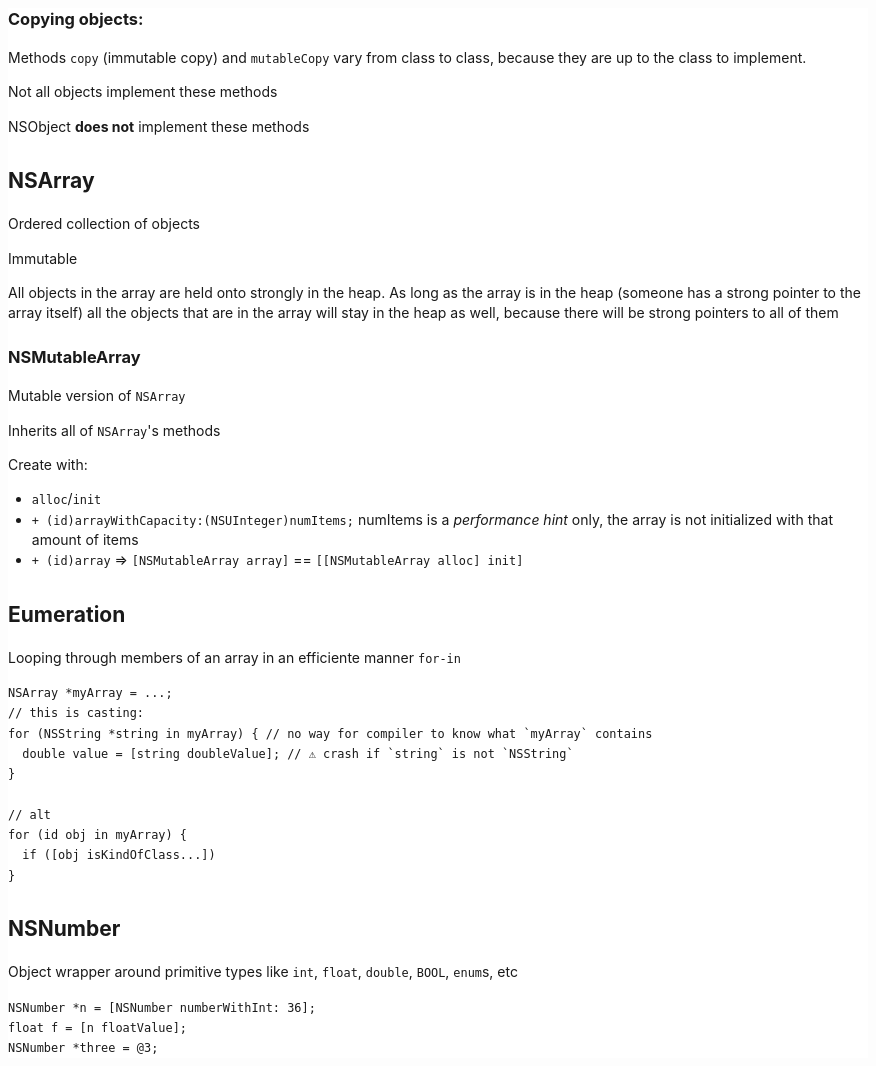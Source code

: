 ### Copying objects:
Methods `copy` (immutable copy) and `mutableCopy` vary from class to class, because they are up to the class to implement.

Not all objects implement these methods

NSObject **does not** implement these methods

## NSArray
Ordered collection of objects

Immutable

All objects in the array are held onto strongly in the heap. As long as the array is in the heap (someone has a strong pointer to the array itself) all the objects that are in the array will stay in the heap as well, because there will be strong pointers to all of them

### NSMutableArray
Mutable version of `NSArray`

Inherits all of `NSArray`'s methods

Create with:
* `alloc`/`init`
* `+ (id)arrayWithCapacity:(NSUInteger)numItems;` numItems is a *performance hint* only, the array is not initialized with that amount of items
* `+ (id)array` => `[NSMutableArray array]` == `[[NSMutableArray alloc] init]`

## Eumeration
Looping through members of an array in an efficiente manner `for-in`

```objc
NSArray *myArray = ...;
// this is casting:
for (NSString *string in myArray) { // no way for compiler to know what `myArray` contains
  double value = [string doubleValue]; // ⚠️ crash if `string` is not `NSString`
}

// alt
for (id obj in myArray) {
  if ([obj isKindOfClass...])
}

```

## NSNumber
Object wrapper around primitive types like `int`, `float`, `double`, `BOOL`, `enum`s, etc

```objc
NSNumber *n = [NSNumber numberWithInt: 36];
float f = [n floatValue];
NSNumber *three = @3;
```
